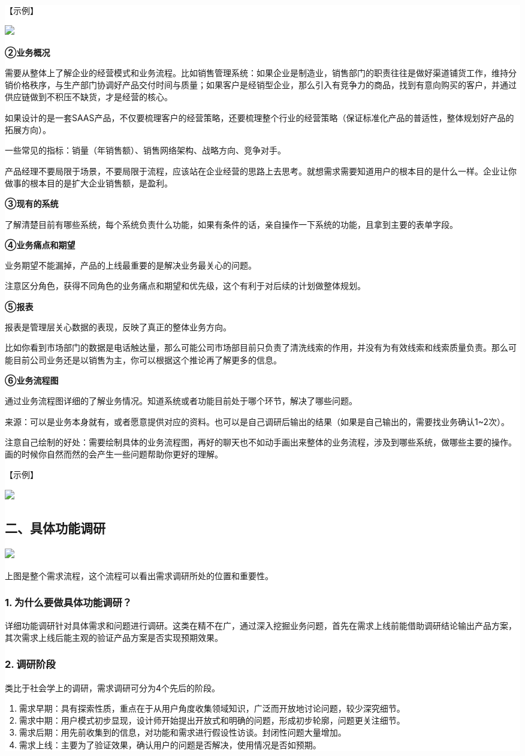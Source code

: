 【示例】

![](https://image.woshipm.com/wp-files/2023/01/4obRVAJrOxgo7oCLQrqA.png)

**②业务概况**

需要从整体上了解企业的经营模式和业务流程。比如销售管理系统：如果企业是制造业，销售部门的职责往往是做好渠道铺货工作，维持分销价格秩序，与生产部门协调好产品交付时间与质量；如果客户是经销型企业，那么引入有竞争力的商品，找到有意向购买的客户，并通过供应链做到不积压不缺货，才是经营的核心。

如果设计的是一套SAAS产品，不仅要梳理客户的经营策略，还要梳理整个行业的经营策略（保证标准化产品的普适性，整体规划好产品的拓展方向）。

一些常见的指标：销量（年销售额）、销售网络架构、战略方向、竞争对手。

产品经理不要局限于场景，不要局限于流程，应该站在企业经营的思路上去思考。就想需求需要知道用户的根本目的是什么一样。企业让你做事的根本目的是扩大企业销售额，是盈利。

**③现有的系统**

了解清楚目前有哪些系统，每个系统负责什么功能，如果有条件的话，亲自操作一下系统的功能，且拿到主要的表单字段。

**④业务痛点和期望**

业务期望不能漏掉，产品的上线最重要的是解决业务最关心的问题。

注意区分角色，获得不同角色的业务痛点和期望和优先级，这个有利于对后续的计划做整体规划。

**⑤报表**

报表是管理层关心数据的表现，反映了真正的整体业务方向。

比如你看到市场部门的数据是电话触达量，那么可能公司市场部目前只负责了清洗线索的作用，并没有为有效线索和线索质量负责。那么可能目前公司业务还是以销售为主，你可以根据这个推论再了解更多的信息。

**⑥业务流程图**

通过业务流程图详细的了解业务情况。知道系统或者功能目前处于哪个环节，解决了哪些问题。

来源：可以是业务本身就有，或者愿意提供对应的资料。也可以是自己调研后输出的结果（如果是自己输出的，需要找业务确认1~2次）。

注意自己绘制的好处：需要绘制具体的业务流程图，再好的聊天也不如动手画出来整体的业务流程，涉及到哪些系统，做哪些主要的操作。画的时候你自然而然的会产生一些问题帮助你更好的理解。

【示例】

![](https://image.woshipm.com/wp-files/2023/01/NgH2QfSzdpJkqaKpFloI.png)

## 二、具体功能调研

![](https://image.woshipm.com/wp-files/2023/01/qAHwWq1SfkYd2JXCYUVy.png)

上图是整个需求流程，这个流程可以看出需求调研所处的位置和重要性。

### 1\. 为什么要做具体功能调研？

详细功能调研针对具体需求和问题进行调研。这类在精不在广，通过深入挖掘业务问题，首先在需求上线前能借助调研结论输出产品方案，其次需求上线后能主观的验证产品方案是否实现预期效果。

### 2\. 调研阶段

类比于社会学上的调研，需求调研可分为4个先后的阶段。

1.  需求早期：具有探索性质，重点在于从用户角度收集领域知识，广泛而开放地讨论问题，较少深究细节。
2.  需求中期：用户模式初步显现，设计师开始提出开放式和明确的问题，形成初步轮廓，问题更关注细节。
3.  需求后期：用先前收集到的信息，对功能和需求进行假设性访谈。封闭性问题大量增加。
4.  需求上线：主要为了验证效果，确认用户的问题是否解决，使用情况是否如预期。
